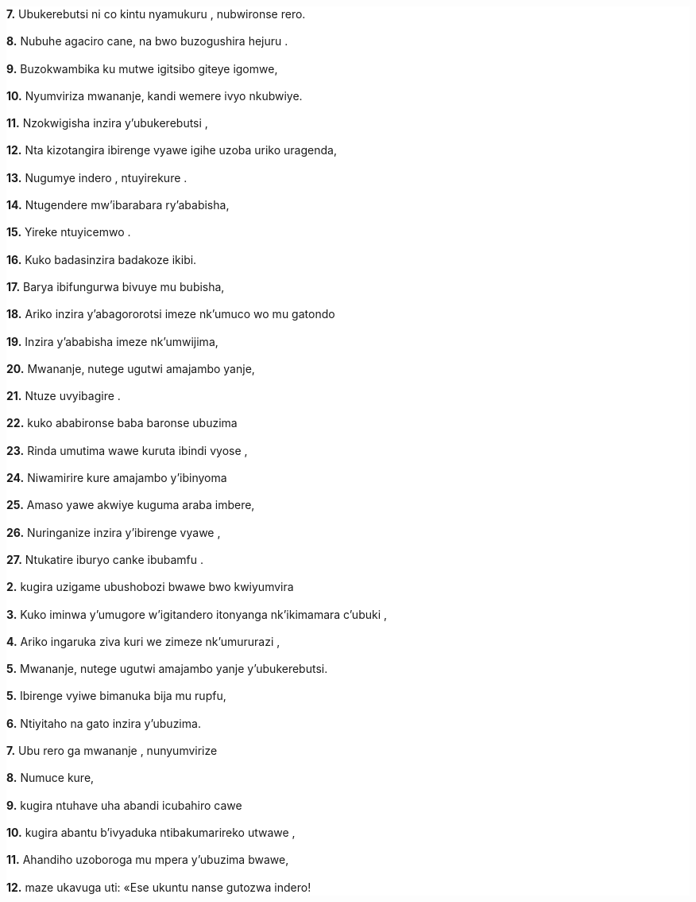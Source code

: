 **7.** Ubukerebutsi ni co kintu nyamukuru , nubwironse rero.

**8.** Nubuhe agaciro cane, na bwo buzogushira hejuru .

**9.** Buzokwambika ku mutwe igitsibo giteye igomwe,

**10.** Nyumviriza mwananje, kandi wemere ivyo nkubwiye.

**11.** Nzokwigisha inzira y’ubukerebutsi ,

**12.** Nta kizotangira ibirenge vyawe igihe uzoba uriko uragenda,

**13.** Nugumye indero , ntuyirekure .

**14.** Ntugendere mw’ibarabara ry’ababisha,

**15.** Yireke ntuyicemwo .

**16.** Kuko badasinzira badakoze ikibi.

**17.** Barya ibifungurwa bivuye mu bubisha,

**18.** Ariko inzira y’abagororotsi imeze nk’umuco wo mu gatondo

**19.** Inzira y’ababisha imeze nk’umwijima,

**20.** Mwananje, nutege ugutwi amajambo yanje,

**21.** Ntuze uvyibagire .

**22.** kuko ababironse baba baronse ubuzima

**23.** Rinda umutima wawe kuruta ibindi vyose ,

**24.** Niwamirire kure amajambo y’ibinyoma

**25.** Amaso yawe akwiye kuguma araba imbere,

**26.** Nuringanize inzira y’ibirenge vyawe ,

**27.** Ntukatire iburyo canke ibubamfu .

**2.** kugira uzigame ubushobozi bwawe bwo kwiyumvira

**3.** Kuko iminwa y’umugore w’igitandero itonyanga nk’ikimamara c’ubuki ,

**4.** Ariko ingaruka ziva kuri we zimeze nk’umururazi ,

**5.** Mwananje, nutege ugutwi amajambo yanje y’ubukerebutsi.

**5.** Ibirenge vyiwe bimanuka bija mu rupfu,

**6.** Ntiyitaho na gato inzira y’ubuzima.

**7.** Ubu rero ga mwananje , nunyumvirize

**8.** Numuce kure,

**9.** kugira ntuhave uha abandi icubahiro cawe

**10.** kugira abantu b’ivyaduka ntibakumarireko utwawe ,

**11.** Ahandiho uzoboroga mu mpera y’ubuzima bwawe,

**12.** maze ukavuga uti: «Ese ukuntu nanse gutozwa indero!
